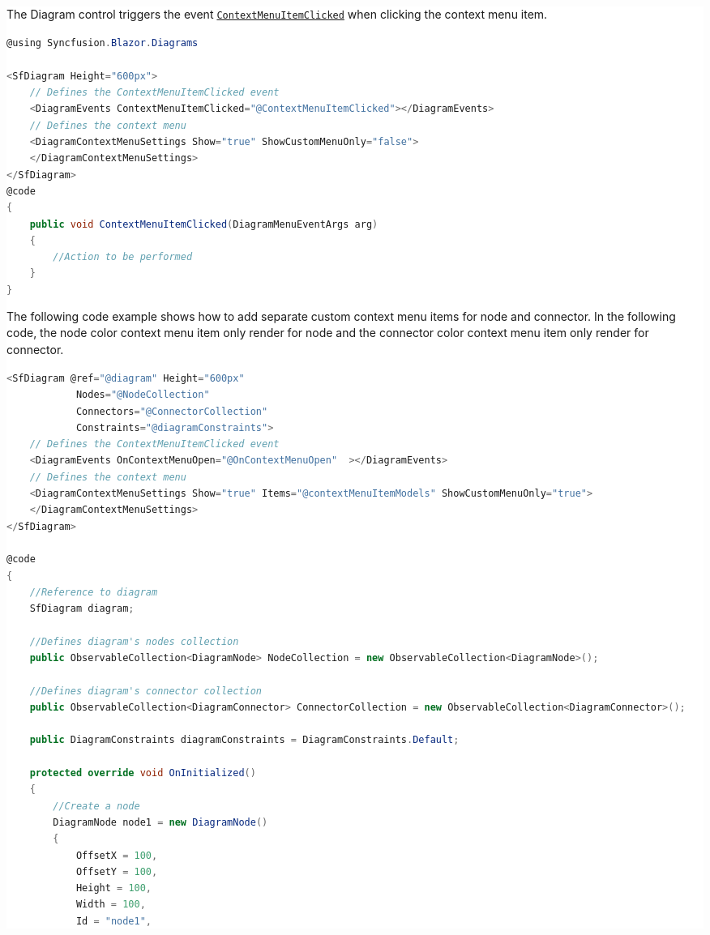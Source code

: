 The Diagram control triggers the event [`ContextMenuItemClicked`](https://help.syncfusion.com/cr/blazor/Syncfusion.Blazor.Diagrams.DiagramEvents.html#Syncfusion_Blazor_Diagrams_DiagramEvents_ContextMenuItemClicked) when clicking the context menu item.

```csharp
@using Syncfusion.Blazor.Diagrams

<SfDiagram Height="600px">
    // Defines the ContextMenuItemClicked event
    <DiagramEvents ContextMenuItemClicked="@ContextMenuItemClicked"></DiagramEvents>
    // Defines the context menu
    <DiagramContextMenuSettings Show="true" ShowCustomMenuOnly="false">
    </DiagramContextMenuSettings>
</SfDiagram>
@code
{
    public void ContextMenuItemClicked(DiagramMenuEventArgs arg)
    {
        //Action to be performed
    }
}
```

The following code example shows how to add separate custom context menu items for node and connector. In the following code, the node color context menu item only render for node and the connector color context menu item only render for connector.

```csharp
<SfDiagram @ref="@diagram" Height="600px"
            Nodes="@NodeCollection"
            Connectors="@ConnectorCollection"
            Constraints="@diagramConstraints">
    // Defines the ContextMenuItemClicked event
    <DiagramEvents OnContextMenuOpen="@OnContextMenuOpen"  ></DiagramEvents>
    // Defines the context menu
    <DiagramContextMenuSettings Show="true" Items="@contextMenuItemModels" ShowCustomMenuOnly="true">
    </DiagramContextMenuSettings>
</SfDiagram>

@code
{
    //Reference to diagram
    SfDiagram diagram;

    //Defines diagram's nodes collection
    public ObservableCollection<DiagramNode> NodeCollection = new ObservableCollection<DiagramNode>();

    //Defines diagram's connector collection
    public ObservableCollection<DiagramConnector> ConnectorCollection = new ObservableCollection<DiagramConnector>();

    public DiagramConstraints diagramConstraints = DiagramConstraints.Default;

    protected override void OnInitialized()
    {
        //Create a node
        DiagramNode node1 = new DiagramNode()
        {
            OffsetX = 100,
            OffsetY = 100,
            Height = 100,
            Width = 100,
            Id = "node1",
```